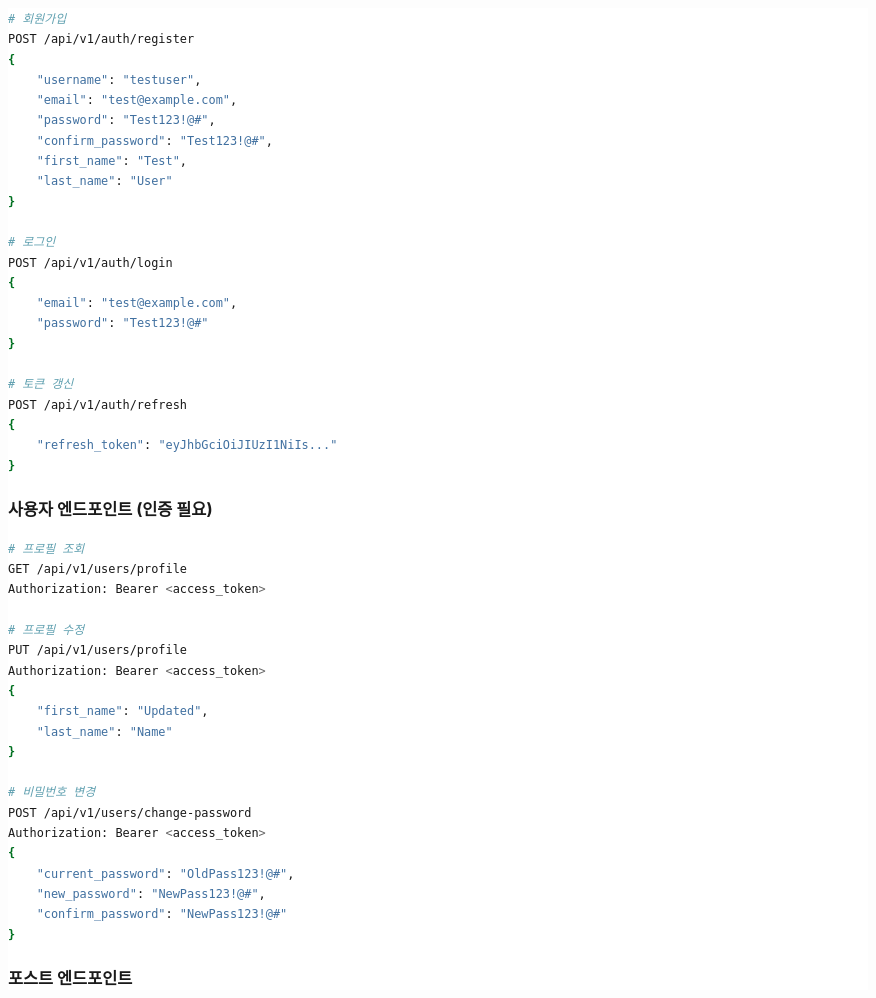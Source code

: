 ```bash
# 회원가입
POST /api/v1/auth/register
{
    "username": "testuser",
    "email": "test@example.com",
    "password": "Test123!@#",
    "confirm_password": "Test123!@#",
    "first_name": "Test",
    "last_name": "User"
}

# 로그인
POST /api/v1/auth/login
{
    "email": "test@example.com",
    "password": "Test123!@#"
}

# 토큰 갱신
POST /api/v1/auth/refresh
{
    "refresh_token": "eyJhbGciOiJIUzI1NiIs..."
}
```

### 사용자 엔드포인트 (인증 필요)

```bash
# 프로필 조회
GET /api/v1/users/profile
Authorization: Bearer <access_token>

# 프로필 수정
PUT /api/v1/users/profile
Authorization: Bearer <access_token>
{
    "first_name": "Updated",
    "last_name": "Name"
}

# 비밀번호 변경
POST /api/v1/users/change-password
Authorization: Bearer <access_token>
{
    "current_password": "OldPass123!@#",
    "new_password": "NewPass123!@#",
    "confirm_password": "NewPass123!@#"
}
```

### 포스트 엔드포인트
